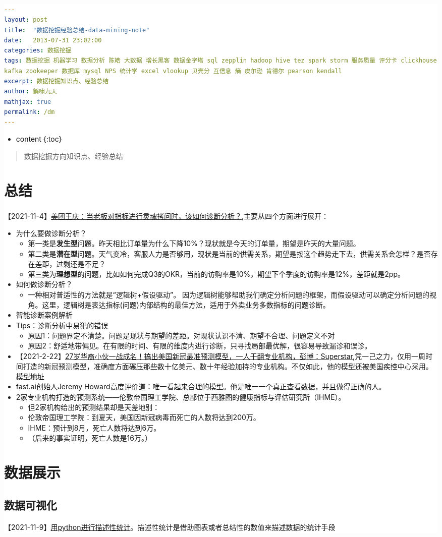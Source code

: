 ```yaml
---
layout: post
title:  "数据挖掘经验总结-data-mining-note"
date:   2013-07-31 23:02:00
categories: 数据挖掘
tags: 数据挖掘 机器学习 数据分析 陈皓 大数据 增长黑客 数据金字塔 sql zepplin hadoop hive tez spark storm 服务质量 评分卡 clickhouse kafka zookeeper 数据库 mysql NPS 统计学 excel vlookup 贝壳分 互信息 熵 皮尔逊 肯德尔 pearson kendall
excerpt: 数据挖掘知识点、经验总结
author: 鹤啸九天
mathjax: true
permalink: /dm
---
```


* content
{:toc}

> 数据挖掘方向知识点、经验总结

# 总结

【2021-11-4】[美团王庆：当老板对指标进行灵魂拷问时，该如何诊断分析？](https://mp.weixin.qq.com/s/aP3_GehU85Ko0nSM8rUB8g),主要从四个方面进行展开：
- 为什么要做诊断分析？
  - 第一类是**发生型**问题。昨天相比订单量为什么下降10%？现状就是今天的订单量，期望是昨天的大量问题。
  - 第二类是**潜在型**问题。天气变冷，客服人力是否够用，现状是当前的供需关系，期望是按这个趋势走下去，供需关系会怎样？是否存在差距，过剩还是不足？
  - 第三类为**理想型**的问题，比如如何完成Q3的OKR，当前的访购率是10%，期望下个季度的访购率是12%，差距就是2pp。
- 如何做诊断分析？
  - 一种相对普适性的方法就是“逻辑树+假设驱动”。 因为逻辑树能够帮助我们确定分析问题的框架，而假设驱动可以确定分析问题的视角。这里，逻辑树是表达指标(问题)内部结构的最佳方法，适用于外卖业务多数指标的问题诊断。
- 智能诊断案例解析
- Tips：诊断分析中易犯的错误
  - 原因1：问题界定不清楚。问题是现状与期望的差距。对现状认识不清、期望不合理、问题定义不对
  - 原因2：舒适地带偏见。在有限的时间、有限的维度内进行诊断，只寻找局部最优解，很容易导致漏诊和误诊。
- 【2021-2-22】[27岁华裔小伙一战成名！搞出美国新冠最准预测模型，一人干翻专业机构，彭博：Superstar](https://mp.weixin.qq.com/s/EGJ1Upes2Ka-t9Rw2DdSZw),凭一己之力，仅用一周时间打造的新冠预测模型，准确度方面碾压那些数十亿美元、数十年经验加持的专业机构。不仅如此，他的模型还被美国疾控中心采用。[模型地址](https://covid19-projections.com/)
- fast.ai创始人Jeremy Howard高度评价道：唯一看起来合理的模型。他是唯一一个真正查看数据，并且做得正确的人。
- 2家专业机构打造的预测系统——伦敦帝国理工学院、总部位于西雅图的健康指标与评估研究所（IHME）。
  - 但2家机构给出的预测结果却是天差地别：
  - 伦敦帝国理工学院：到夏天，美国因新冠病毒而死亡的人数将达到200万。
  - IHME：预计到8月，死亡人数将达到6万。
  - （后来的事实证明，死亡人数是16万。）

# 数据展示

## 数据可视化

【2021-11-9】[用python进行描述性统计](http://www.cnblogs.com/jasonfreak/p/5441512.html)。描述性统计是借助图表或者总结性的数值来描述数据的统计手段
